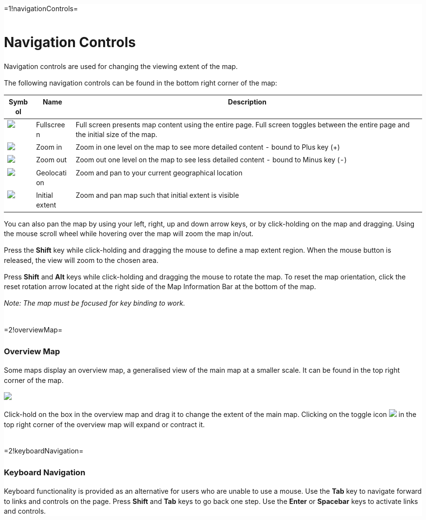 =1!navigationControls=

# Navigation Controls

Navigation controls are used for changing the viewing extent of the map.

The following navigation controls can be found in the bottom right corner of the map:

| Symbol                                                       | Name           | Description                                                                                                                          |
| ------------------------------------------------------------ | -------------- | ------------------------------------------------------------------------------------------------------------------------------------ |
| <img src="{{assetsURL}}/img/guide/navigation/fullscreen.svg" width="30"/>  | Fullscreen     | Full screen presents map content using the entire page. Full screen toggles between the entire page and the initial size of the map. |
| <img src="{{assetsURL}}/img/guide/navigation/plus.svg" width="30"/>        | Zoom in        | Zoom in one level on the map to see more detailed content - bound to Plus key (+)                                                    |
| <img src="{{assetsURL}}/img/guide/navigation/minus.svg" width="30"/>       | Zoom out       | Zoom out one level on the map to see less detailed content - bound to Minus key (-)                                                  |
| <img src="{{assetsURL}}/img/guide/navigation/geolocation.svg" width="30"/> | Geolocation    | Zoom and pan to your current geographical location                                                                                   |
| <img src="{{assetsURL}}/img/guide/navigation/home.svg" width="30"/>        | Initial extent | Zoom and pan map such that initial extent is visible                                                                                 |

You can also pan the map by using your left, right, up and down arrow keys, or by click-holding on the map and dragging. Using the mouse scroll wheel while hovering over the map will zoom the map in/out.

Press the **Shift** key while click-holding and dragging the mouse to define a map extent region. When the mouse button is released, the view will zoom to the chosen area.

Press **Shift** and **Alt** keys while click-holding and dragging the mouse to rotate the map.
To reset the map orientation, click the reset rotation arrow located at the right side of the Map Information Bar at the bottom of the map.

_Note: The map must be focused for key binding to work._

<br>
=2!overviewMap=

### Overview Map

Some maps display an overview map, a generalised view of the main map at a smaller scale. It can be found in the top right corner of the map.

![]({{assetsURL}}/img/guide/navigation/overview.png)

Click-hold on the box in the overview map and drag it to change the extent of the main map. Clicking on the toggle icon ![]({{assetsURL}}/img/guide/navigation/chevron_overview.png) in the top right corner of the overview map will expand or contract it.

<br>
=2!keyboardNavigation=

### Keyboard Navigation

Keyboard functionality is provided as an alternative for users who are unable to use a mouse. Use the **Tab** key to navigate forward to links and controls on the page. Press **Shift** and **Tab** keys to go back one step. Use the **Enter** or **Spacebar** keys to activate links and controls.
